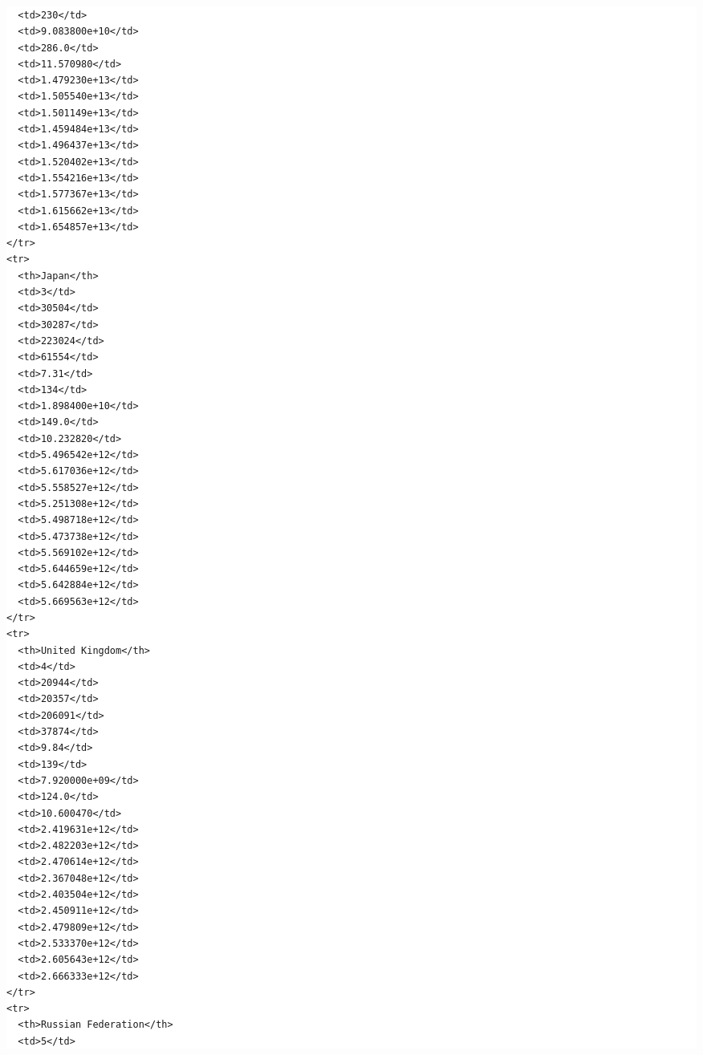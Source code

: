       <td>230</td>
      <td>9.083800e+10</td>
      <td>286.0</td>
      <td>11.570980</td>
      <td>1.479230e+13</td>
      <td>1.505540e+13</td>
      <td>1.501149e+13</td>
      <td>1.459484e+13</td>
      <td>1.496437e+13</td>
      <td>1.520402e+13</td>
      <td>1.554216e+13</td>
      <td>1.577367e+13</td>
      <td>1.615662e+13</td>
      <td>1.654857e+13</td>
    </tr>
    <tr>
      <th>Japan</th>
      <td>3</td>
      <td>30504</td>
      <td>30287</td>
      <td>223024</td>
      <td>61554</td>
      <td>7.31</td>
      <td>134</td>
      <td>1.898400e+10</td>
      <td>149.0</td>
      <td>10.232820</td>
      <td>5.496542e+12</td>
      <td>5.617036e+12</td>
      <td>5.558527e+12</td>
      <td>5.251308e+12</td>
      <td>5.498718e+12</td>
      <td>5.473738e+12</td>
      <td>5.569102e+12</td>
      <td>5.644659e+12</td>
      <td>5.642884e+12</td>
      <td>5.669563e+12</td>
    </tr>
    <tr>
      <th>United Kingdom</th>
      <td>4</td>
      <td>20944</td>
      <td>20357</td>
      <td>206091</td>
      <td>37874</td>
      <td>9.84</td>
      <td>139</td>
      <td>7.920000e+09</td>
      <td>124.0</td>
      <td>10.600470</td>
      <td>2.419631e+12</td>
      <td>2.482203e+12</td>
      <td>2.470614e+12</td>
      <td>2.367048e+12</td>
      <td>2.403504e+12</td>
      <td>2.450911e+12</td>
      <td>2.479809e+12</td>
      <td>2.533370e+12</td>
      <td>2.605643e+12</td>
      <td>2.666333e+12</td>
    </tr>
    <tr>
      <th>Russian Federation</th>
      <td>5</td>